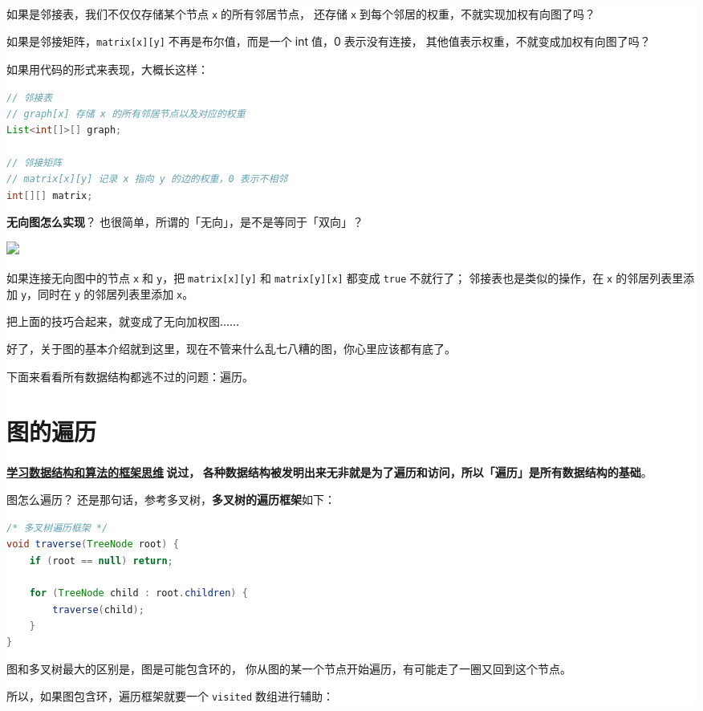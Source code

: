 如果是邻接表，我们不仅仅存储某个节点 `x` 的所有邻居节点，
还存储 `x` 到每个邻居的权重，不就实现加权有向图了吗？

如果是邻接矩阵，`matrix[x][y]` 不再是布尔值，而是一个 int 值，0 表示没有连接，
其他值表示权重，不就变成加权有向图了吗？

如果用代码的形式来表现，大概长这样：

```java
// 邻接表
// graph[x] 存储 x 的所有邻居节点以及对应的权重
List<int[]>[] graph;

// 邻接矩阵
// matrix[x][y] 记录 x 指向 y 的边的权重，0 表示不相邻
int[][] matrix;
```

**无向图怎么实现**？
也很简单，所谓的「无向」，是不是等同于「双向」？

![](../../pictures/图/3.jpeg)

如果连接无向图中的节点 `x` 和 `y`，把 `matrix[x][y]` 和 `matrix[y][x]` 都变成 `true` 不就行了；
邻接表也是类似的操作，在 `x` 的邻居列表里添加 `y`，同时在 `y` 的邻居列表里添加 `x`。

把上面的技巧合起来，就变成了无向加权图……

好了，关于图的基本介绍就到这里，现在不管来什么乱七八糟的图，你心里应该都有底了。

下面来看看所有数据结构都逃不过的问题：遍历。


# 图的遍历

**[学习数据结构和算法的框架思维](https://labuladong.github.io/algo/1/2/) 说过，
各种数据结构被发明出来无非就是为了遍历和访问，所以「遍历」是所有数据结构的基础**。

图怎么遍历？
还是那句话，参考多叉树，**多叉树的遍历框架**如下：

```java
/* 多叉树遍历框架 */
void traverse(TreeNode root) {
    if (root == null) return;

    for (TreeNode child : root.children) {
        traverse(child);
    }
}
```

图和多叉树最大的区别是，图是可能包含环的，
你从图的某一个节点开始遍历，有可能走了一圈又回到这个节点。

所以，如果图包含环，遍历框架就要一个 `visited` 数组进行辅助：
